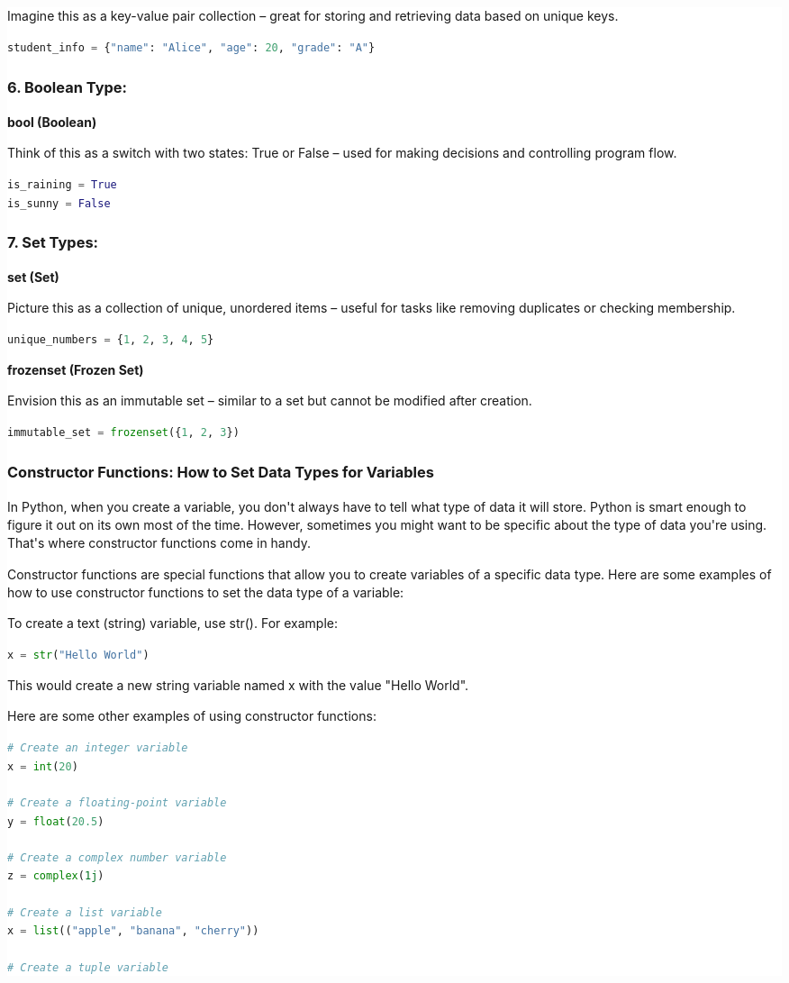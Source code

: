Imagine this as a key-value pair collection – great for storing and retrieving data based on unique keys.

```python
student_info = {"name": "Alice", "age": 20, "grade": "A"}
```

### 6. Boolean Type:

**bool (Boolean)**

Think of this as a switch with two states: True or False – used for making decisions and controlling program flow.

```python
is_raining = True
is_sunny = False
```

### 7. Set Types:

**set (Set)**

Picture this as a collection of unique, unordered items – useful for tasks like removing duplicates or checking membership.

```python
unique_numbers = {1, 2, 3, 4, 5}
```

**frozenset (Frozen Set)**

Envision this as an immutable set – similar to a set but cannot be modified after creation.

```python
immutable_set = frozenset({1, 2, 3})
```

### Constructor Functions: How to Set Data Types for Variables

In Python, when you create a variable, you don't always have to tell what type of data it will store. Python is smart enough to figure it out on its own most of the time. However, sometimes you might want to be specific about the type of data you're using. That's where constructor functions come in handy.

Constructor functions are special functions that allow you to create variables of a specific data type. Here are some examples of how to use constructor functions to set the data type of a variable:

To create a text (string) variable, use str(). For example:

```python
x = str("Hello World")
```

This would create a new string variable named x with the value "Hello World".

Here are some other examples of using constructor functions:

```python
# Create an integer variable
x = int(20)

# Create a floating-point variable
y = float(20.5)

# Create a complex number variable
z = complex(1j)

# Create a list variable
x = list(("apple", "banana", "cherry"))

# Create a tuple variable
```